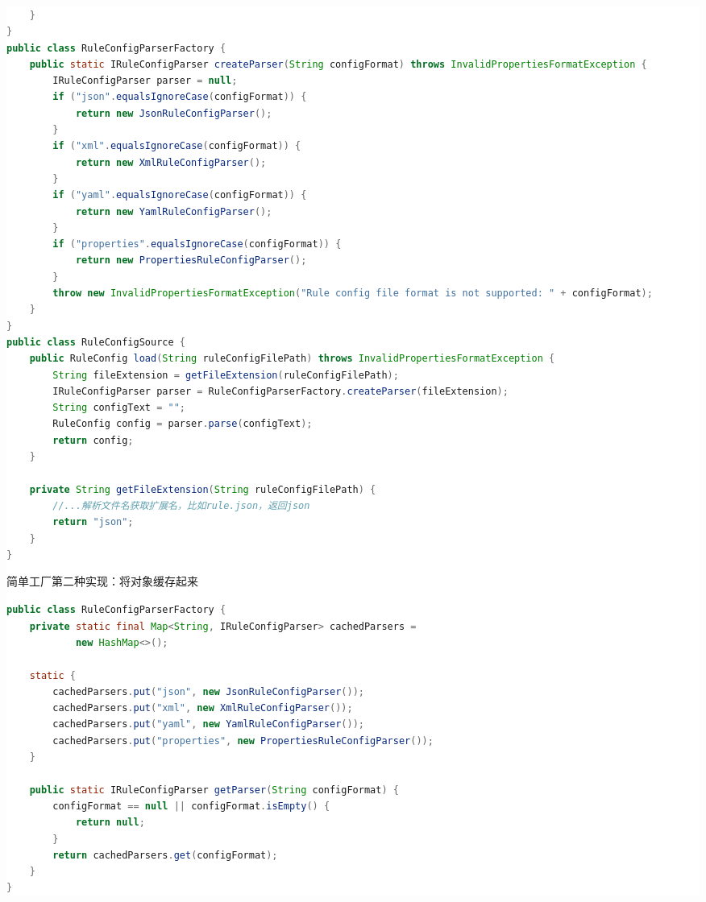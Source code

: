 ```java
    }
}
public class RuleConfigParserFactory {
    public static IRuleConfigParser createParser(String configFormat) throws InvalidPropertiesFormatException {
        IRuleConfigParser parser = null;
        if ("json".equalsIgnoreCase(configFormat)) {
            return new JsonRuleConfigParser();
        }
        if ("xml".equalsIgnoreCase(configFormat)) {
            return new XmlRuleConfigParser();
        }
        if ("yaml".equalsIgnoreCase(configFormat)) {
            return new YamlRuleConfigParser();
        }
        if ("properties".equalsIgnoreCase(configFormat)) {
            return new PropertiesRuleConfigParser();
        }
        throw new InvalidPropertiesFormatException("Rule config file format is not supported: " + configFormat);
    }
}
public class RuleConfigSource {
    public RuleConfig load(String ruleConfigFilePath) throws InvalidPropertiesFormatException {
        String fileExtension = getFileExtension(ruleConfigFilePath);
        IRuleConfigParser parser = RuleConfigParserFactory.createParser(fileExtension);
        String configText = "";
        RuleConfig config = parser.parse(configText);
        return config;
    }

    private String getFileExtension(String ruleConfigFilePath) {
        //...解析文件名获取扩展名，比如rule.json，返回json
        return "json";
    }
}
```

简单工厂第二种实现：将对象缓存起来

```java
public class RuleConfigParserFactory {
    private static final Map<String, IRuleConfigParser> cachedParsers =
            new HashMap<>();

    static {
        cachedParsers.put("json", new JsonRuleConfigParser());
        cachedParsers.put("xml", new XmlRuleConfigParser());
        cachedParsers.put("yaml", new YamlRuleConfigParser());
        cachedParsers.put("properties", new PropertiesRuleConfigParser());
    }

    public static IRuleConfigParser getParser(String configFormat) {
        configFormat == null || configFormat.isEmpty() {
            return null;
        }
        return cachedParsers.get(configFormat);
    }
}
```
